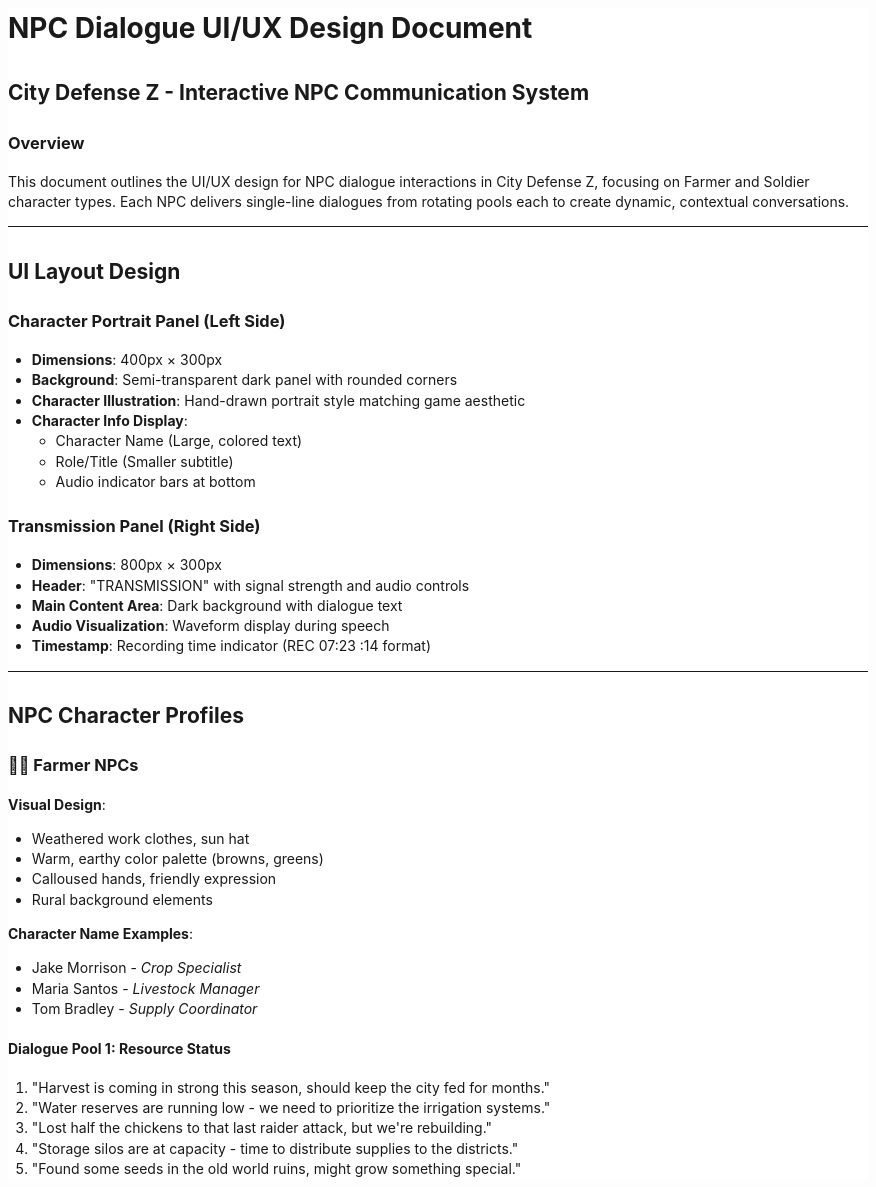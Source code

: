 # NPC Dialogue UI/UX Design Document
## City Defense Z - Interactive NPC Communication System

### Overview
This document outlines the UI/UX design for NPC dialogue interactions in City Defense Z, focusing on Farmer and Soldier character types. Each NPC delivers single-line dialogues from rotating pools each to create dynamic, contextual conversations.

---

## UI Layout Design

### Character Portrait Panel (Left Side)
- **Dimensions**: 400px × 300px
- **Background**: Semi-transparent dark panel with rounded corners
- **Character Illustration**: Hand-drawn portrait style matching game aesthetic
- **Character Info Display**:
  - Character Name (Large, colored text)
  - Role/Title (Smaller subtitle)
  - Audio indicator bars at bottom

### Transmission Panel (Right Side)
- **Dimensions**: 800px × 300px
- **Header**: "TRANSMISSION" with signal strength and audio controls
- **Main Content Area**: Dark background with dialogue text
- **Audio Visualization**: Waveform display during speech
- **Timestamp**: Recording time indicator (REC 07:23 :14 format)

---

## NPC Character Profiles

### 👨‍🌾 Farmer NPCs

**Visual Design**:
- Weathered work clothes, sun hat
- Warm, earthy color palette (browns, greens)
- Calloused hands, friendly expression
- Rural background elements

**Character Name Examples**:
- Jake Morrison - *Crop Specialist*
- Maria Santos - *Livestock Manager*
- Tom Bradley - *Supply Coordinator*

#### Dialogue Pool 1: Resource Status
1. "Harvest is coming in strong this season, should keep the city fed for months."
2. "Water reserves are running low - we need to prioritize the irrigation systems."
3. "Lost half the chickens to that last raider attack, but we're rebuilding."
4. "Storage silos are at capacity - time to distribute supplies to the districts."
5. "Found some seeds in the old world ruins, might grow something special."
